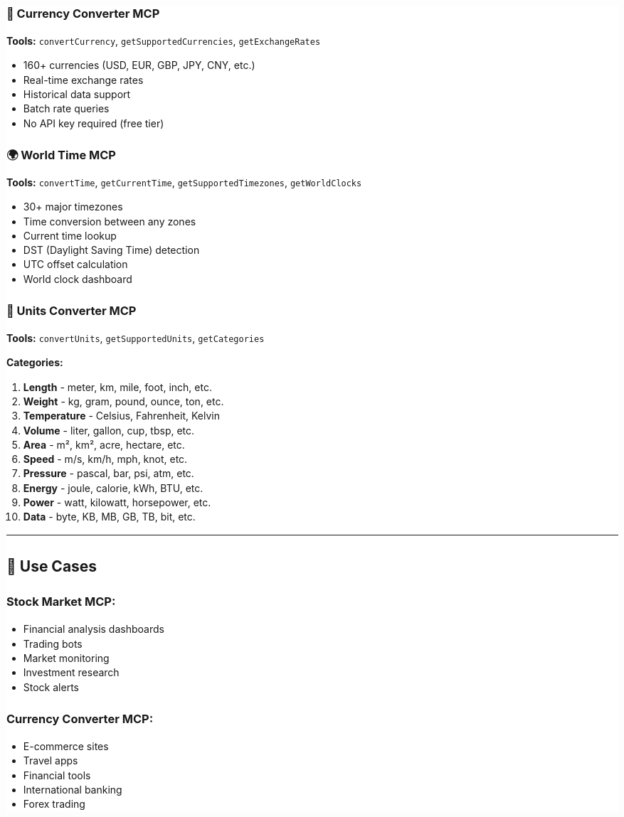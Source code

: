 ### 💱 Currency Converter MCP
**Tools:** `convertCurrency`, `getSupportedCurrencies`, `getExchangeRates`
- 160+ currencies (USD, EUR, GBP, JPY, CNY, etc.)
- Real-time exchange rates
- Historical data support
- Batch rate queries
- No API key required (free tier)

### 🌍 World Time MCP
**Tools:** `convertTime`, `getCurrentTime`, `getSupportedTimezones`, `getWorldClocks`
- 30+ major timezones
- Time conversion between any zones
- Current time lookup
- DST (Daylight Saving Time) detection
- UTC offset calculation
- World clock dashboard

### 📏 Units Converter MCP
**Tools:** `convertUnits`, `getSupportedUnits`, `getCategories`

**Categories:**
1. **Length** - meter, km, mile, foot, inch, etc.
2. **Weight** - kg, gram, pound, ounce, ton, etc.
3. **Temperature** - Celsius, Fahrenheit, Kelvin
4. **Volume** - liter, gallon, cup, tbsp, etc.
5. **Area** - m², km², acre, hectare, etc.
6. **Speed** - m/s, km/h, mph, knot, etc.
7. **Pressure** - pascal, bar, psi, atm, etc.
8. **Energy** - joule, calorie, kWh, BTU, etc.
9. **Power** - watt, kilowatt, horsepower, etc.
10. **Data** - byte, KB, MB, GB, TB, bit, etc.

---

## 🎯 Use Cases

### Stock Market MCP:
- Financial analysis dashboards
- Trading bots
- Market monitoring
- Investment research
- Stock alerts

### Currency Converter MCP:
- E-commerce sites
- Travel apps
- Financial tools
- International banking
- Forex trading
